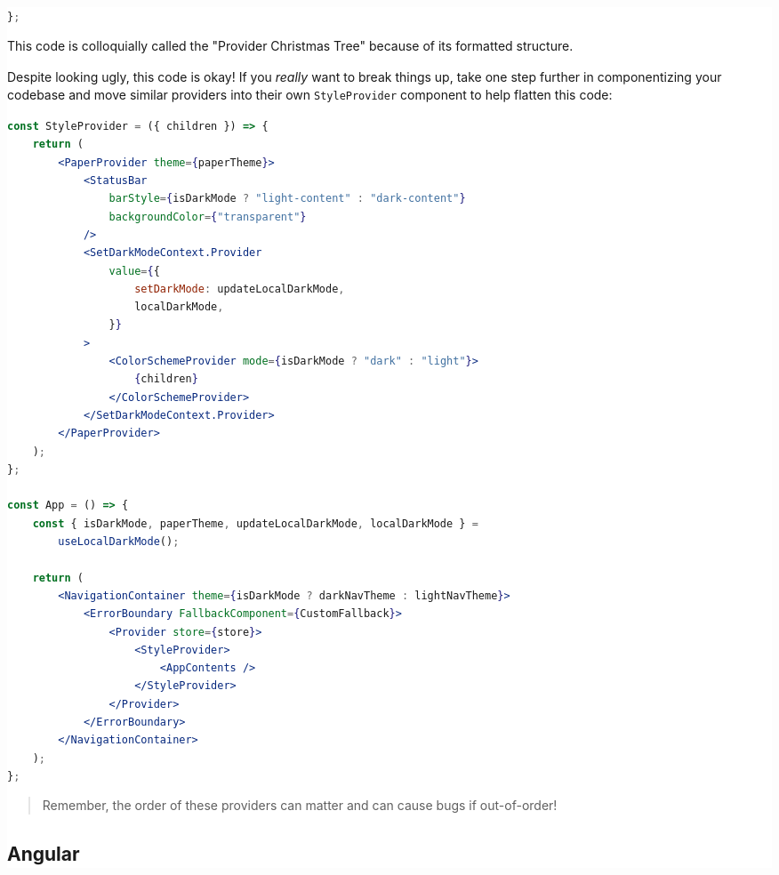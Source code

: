 ```jsx
};
```

This code is colloquially called the "Provider Christmas Tree" because of its formatted structure.

Despite looking ugly, this code is okay! If you _really_ want to break things up, take one step further in componentizing your codebase and move similar providers into their own `StyleProvider` component to help flatten this code:

```jsx
const StyleProvider = ({ children }) => {
	return (
		<PaperProvider theme={paperTheme}>
			<StatusBar
				barStyle={isDarkMode ? "light-content" : "dark-content"}
				backgroundColor={"transparent"}
			/>
			<SetDarkModeContext.Provider
				value={{
					setDarkMode: updateLocalDarkMode,
					localDarkMode,
				}}
			>
				<ColorSchemeProvider mode={isDarkMode ? "dark" : "light"}>
					{children}
				</ColorSchemeProvider>
			</SetDarkModeContext.Provider>
		</PaperProvider>
	);
};

const App = () => {
	const { isDarkMode, paperTheme, updateLocalDarkMode, localDarkMode } =
		useLocalDarkMode();

	return (
		<NavigationContainer theme={isDarkMode ? darkNavTheme : lightNavTheme}>
			<ErrorBoundary FallbackComponent={CustomFallback}>
				<Provider store={store}>
					<StyleProvider>
						<AppContents />
					</StyleProvider>
				</Provider>
			</ErrorBoundary>
		</NavigationContainer>
	);
};
```

> Remember, the order of these providers can matter and can cause bugs if out-of-order!

## Angular
